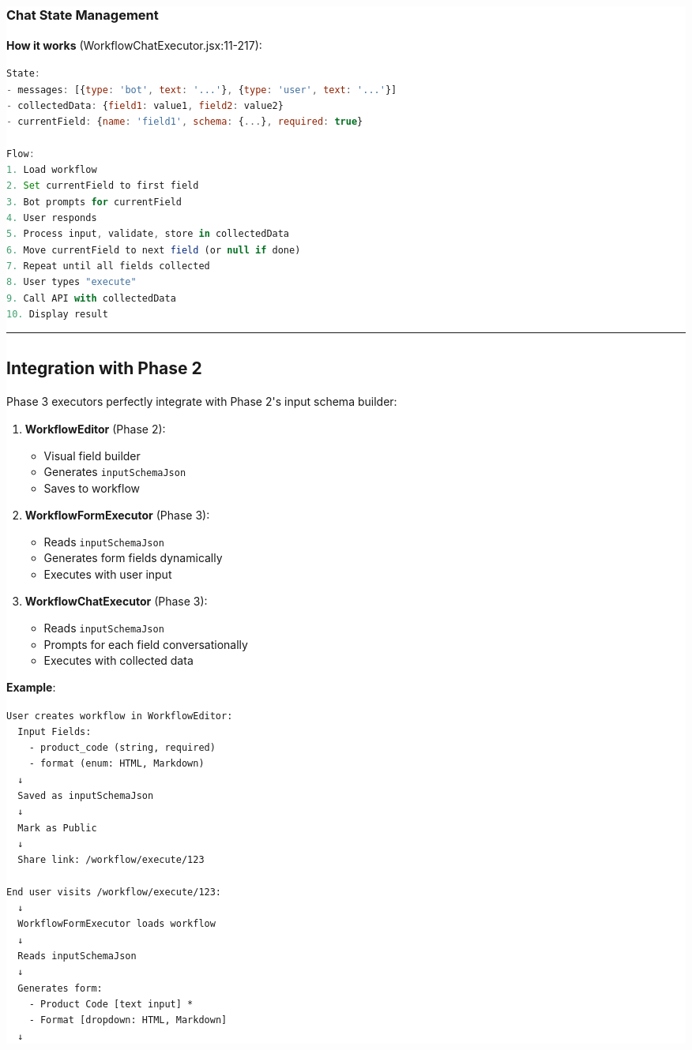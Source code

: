 ### Chat State Management

**How it works** (WorkflowChatExecutor.jsx:11-217):
```javascript
State:
- messages: [{type: 'bot', text: '...'}, {type: 'user', text: '...'}]
- collectedData: {field1: value1, field2: value2}
- currentField: {name: 'field1', schema: {...}, required: true}

Flow:
1. Load workflow
2. Set currentField to first field
3. Bot prompts for currentField
4. User responds
5. Process input, validate, store in collectedData
6. Move currentField to next field (or null if done)
7. Repeat until all fields collected
8. User types "execute"
9. Call API with collectedData
10. Display result
```

---

## Integration with Phase 2

Phase 3 executors perfectly integrate with Phase 2's input schema builder:

1. **WorkflowEditor** (Phase 2):
   - Visual field builder
   - Generates `inputSchemaJson`
   - Saves to workflow

2. **WorkflowFormExecutor** (Phase 3):
   - Reads `inputSchemaJson`
   - Generates form fields dynamically
   - Executes with user input

3. **WorkflowChatExecutor** (Phase 3):
   - Reads `inputSchemaJson`
   - Prompts for each field conversationally
   - Executes with collected data

**Example**:
```
User creates workflow in WorkflowEditor:
  Input Fields:
    - product_code (string, required)
    - format (enum: HTML, Markdown)
  ↓
  Saved as inputSchemaJson
  ↓
  Mark as Public
  ↓
  Share link: /workflow/execute/123

End user visits /workflow/execute/123:
  ↓
  WorkflowFormExecutor loads workflow
  ↓
  Reads inputSchemaJson
  ↓
  Generates form:
    - Product Code [text input] *
    - Format [dropdown: HTML, Markdown]
  ↓
```